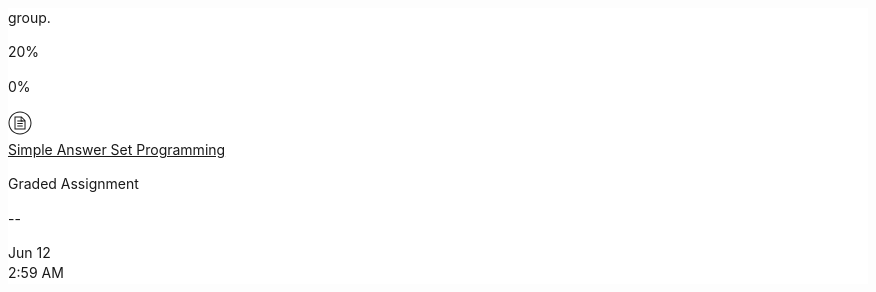 group.</div><div class="policy-explanation-text"></div></div></div></div></div><div class="status-column" role="gridcell"></div><div class="due-column" role="gridcell"></div><div class="group-weight-column css-10k7tzg" role="gridcell"><p class="cds-137 css-1j071wf cds-139"><span>20%</span></p></div><div class="group-grade-column" role="gridcell"><p class="cds-137 css-1j071wf cds-139"><span>0%</span></p></div></div><div class="rc-GroupedNonPeerAssignmentRow rc-AssignmentsTableRowCds css-1bio1qd" role="row"><div class="item-column css-10zuo0x"><div class="item-icon css-vvuid5" aria-hidden="true"><span class="rc-TooltipWrapper css-0"><div class="rc-ItemIcon horizontal-box"><svg aria-hidden="true" fill="none" focusable="false" height="24" viewBox="0 0 24 24" width="24" id="cds-react-aria-129" class="css-0" style="margin-right: 12px;"><g clip-path="url(#cds-react-aria-129_0)" fill="currentColor"><path fill-rule="evenodd" clip-rule="evenodd" d="M12 1.5C6.201 1.5 1.5 6.201 1.5 12S6.201 22.5 12 22.5 22.5 17.799 22.5 12 17.799 1.5 12 1.5zM.5 12C.5 5.649 5.649.5 12 .5S23.5 5.649 23.5 12 18.351 23.5 12 23.5.5 18.351.5 12z"></path><path fill-rule="evenodd" clip-rule="evenodd" d="M13.565 9.5v.09h1.156v.917H9.306V9.5h4.26z"></path><path d="M14.721 12H9.306v1.007h5.415V12zM14.721 14.5H9.306v1.007h5.415V14.5z"></path><path fill-rule="evenodd" clip-rule="evenodd" d="M6.5 18.5v-13h7.065l3.962 4.09v8.91H6.5zm1.007-1.007h9.014V10.5h-3.83V6.507H7.507v10.986zm6.058-10.747V9.59h2.669l-2.669-2.844z"></path></g><defs><clipPath id="cds-react-aria-129_0"><path fill="#fff" d="M0 0h24v24H0z"></path></clipPath></defs></svg></div></span></div><div class="item-column-text css-1leyib" role="gridcell"><div data-e2e="item-title-text" class="css-1auv844"><a data-click-key="open_course_home.grades_page.click.grades_page_item_link" data-click-value="{&quot;href&quot;:&quot;/learn/cse579-knowledge-representation-reasoning/assignment-submission/JX9t6/simple-answer-set-programming&quot;,&quot;namespace&quot;:{&quot;action&quot;:&quot;click&quot;,&quot;app&quot;:&quot;open_course_home&quot;,&quot;component&quot;:&quot;grades_page_item_link&quot;,&quot;page&quot;:&quot;grades_page&quot;},&quot;open_course_slug&quot;:&quot;cse579-knowledge-representation-reasoning&quot;,&quot;schema_type&quot;:&quot;FRONTEND&quot;}" data-track="true" data-track-app="open_course_home" data-track-page="grades_page" data-track-action="click" data-track-component="grades_page_item_link" data-track-href="/learn/cse579-knowledge-representation-reasoning/assignment-submission/JX9t6/simple-answer-set-programming" href="/learn/cse579-knowledge-representation-reasoning/assignment-submission/JX9t6/simple-answer-set-programming" class="cds-137 cds-167 cds-169 css-1vg1hu9 cds-160">Simple Answer Set Programming</a></div><div class="item-subtitle-text"><p class="cds-137 css-14d8ngk cds-139">Graded Assignment</p></div></div></div><div class="required-column css-cezh0x"><div class="required-column-text" role="gridcell" aria-label="No value"><p class="cds-137 css-1j071wf cds-139"></p></div></div><div class="status-column css-cezh0x" role="gridcell"><div class="status-column-icon css-2zqi8k"></div><div class="status-column-text"><p class="cds-137 css-1j071wf cds-139">--</p></div></div><div class="due-column css-cezh0x" role="gridcell"><div class="due-column-icon"></div><div class="due-column-text"><div class="cds-137 due-column-text-date css-1j071wf cds-139">Jun 12</div><div class="cds-137 due-column-text-time css-pa6u6k cds-139">2:59 AM